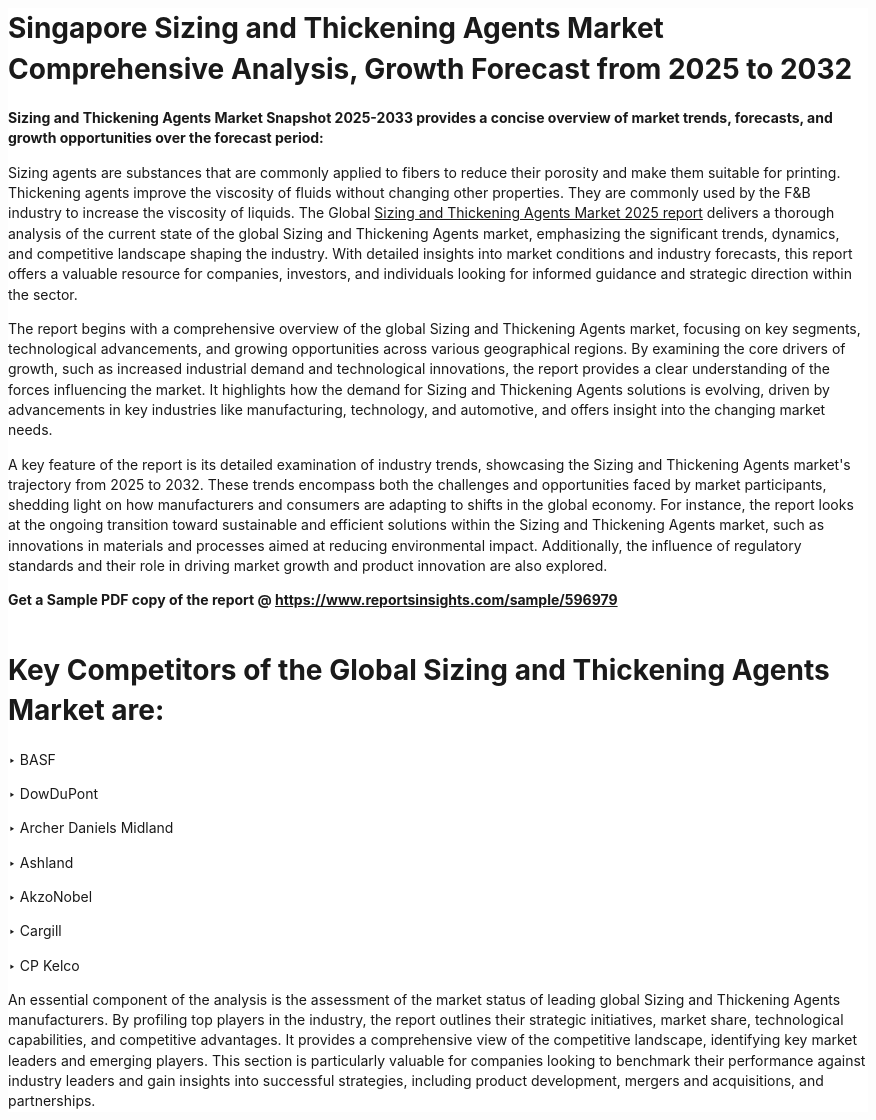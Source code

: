 # Singapore Sizing and Thickening Agents Market Comprehensive Analysis, Growth Forecast from 2025 to 2032

<strong>Sizing and Thickening Agents Market Snapshot 2025-2033 provides a concise overview of market trends, forecasts, and growth opportunities over the forecast period:</strong>

Sizing agents are substances that are commonly applied to fibers to reduce their porosity and make them suitable for printing. Thickening agents improve the viscosity of fluids without changing other properties. They are commonly used by the F&B industry to increase the viscosity of liquids. The Global <a href=https://www.reportsinsights.com/sample/596979>Sizing and Thickening Agents Market 2025 report</a> delivers a thorough analysis of the current state of the global Sizing and Thickening Agents market, emphasizing the significant trends, dynamics, and competitive landscape shaping the industry. With detailed insights into market conditions and industry forecasts, this report offers a valuable resource for companies, investors, and individuals looking for informed guidance and strategic direction within the sector.

The report begins with a comprehensive overview of the global Sizing and Thickening Agents market, focusing on key segments, technological advancements, and growing opportunities across various geographical regions. By examining the core drivers of growth, such as increased industrial demand and technological innovations, the report provides a clear understanding of the forces influencing the market. It highlights how the demand for Sizing and Thickening Agents solutions is evolving, driven by advancements in key industries like manufacturing, technology, and automotive, and offers insight into the changing market needs.

A key feature of the report is its detailed examination of industry trends, showcasing the Sizing and Thickening Agents market's trajectory from 2025 to 2032. These trends encompass both the challenges and opportunities faced by market participants, shedding light on how manufacturers and consumers are adapting to shifts in the global economy. For instance, the report looks at the ongoing transition toward sustainable and efficient solutions within the Sizing and Thickening Agents market, such as innovations in materials and processes aimed at reducing environmental impact. Additionally, the influence of regulatory standards and their role in driving market growth and product innovation are also explored.

<strong>Get a Sample PDF copy of the report @ <a href=https://www.reportsinsights.com/sample/596979>https://www.reportsinsights.com/sample/596979</a></strong>

# <strong>Key Competitors of the Global Sizing and Thickening Agents Market are:</strong>

‣ BASF

‣ DowDuPont

‣ Archer Daniels Midland

‣ Ashland

‣ AkzoNobel

‣ Cargill

‣ CP Kelco

An essential component of the analysis is the assessment of the market status of leading global Sizing and Thickening Agents manufacturers. By profiling top players in the industry, the report outlines their strategic initiatives, market share, technological capabilities, and competitive advantages. It provides a comprehensive view of the competitive landscape, identifying key market leaders and emerging players. This section is particularly valuable for companies looking to benchmark their performance against industry leaders and gain insights into successful strategies, including product development, mergers and acquisitions, and partnerships.
